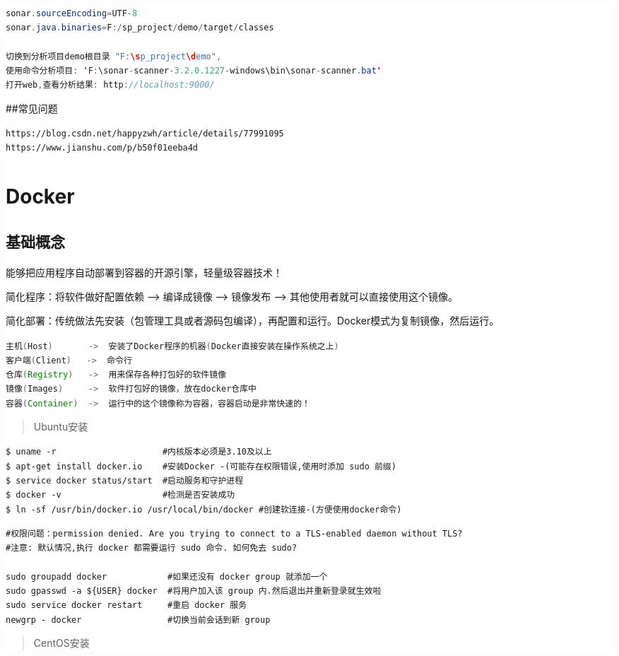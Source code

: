 ```java
sonar.sourceEncoding=UTF-8
sonar.java.binaries=F:/sp_project/demo/target/classes

切换到分析项目demo根目录 "F:\sp_project\demo", 
使用命令分析项目: 'F:\sonar-scanner-3.2.0.1227-windows\bin\sonar-scanner.bat'
打开web,查看分析结果: http://localhost:9000/
```

##常见问题

```properties
https://blog.csdn.net/happyzwh/article/details/77991095
https://www.jianshu.com/p/b50f01eeba4d
```




# Docker

## 基础概念

能够把应用程序自动部署到容器的开源引擎，轻量级容器技术！

简化程序：将软件做好配置依赖 --> 编译成镜像 --> 镜像发布 --> 其他使用者就可以直接使用这个镜像。

简化部署：传统做法先安装（包管理工具或者源码包编译），再配置和运行。Docker模式为复制镜像，然后运行。

```java
主机(Host)       ->  安装了Docker程序的机器(Docker直接安装在操作系统之上)
客户端(Client)   ->  命令行
仓库(Registry)   ->  用来保存各种打包好的软件镜像
镜像(Images)     ->  软件打包好的镜像，放在docker仓库中
容器(Container)  ->  运行中的这个镜像称为容器，容器启动是非常快速的！
```
> Ubuntu安装

```shell
$ uname -r                     #内核版本必须是3.10及以上
$ apt-get install docker.io    #安装Docker -(可能存在权限错误,使用时添加 sudo 前缀)
$ service docker status/start  #启动服务和守护进程
$ docker -v                    #检测是否安装成功
$ ln -sf /usr/bin/docker.io /usr/local/bin/docker #创建软连接-(方便使用docker命令)
```
```shell
#权限问题：permission denied. Are you trying to connect to a TLS-enabled daemon without TLS?
#注意: 默认情况,执行 docker 都需要运行 sudo 命令. 如何免去 sudo?

sudo groupadd docker            #如果还没有 docker group 就添加一个
sudo gpasswd -a ${USER} docker  #将用户加入该 group 内.然后退出并重新登录就生效啦
sudo service docker restart     #重启 docker 服务
newgrp - docker                 #切换当前会话到新 group
```

> CentOS安装

